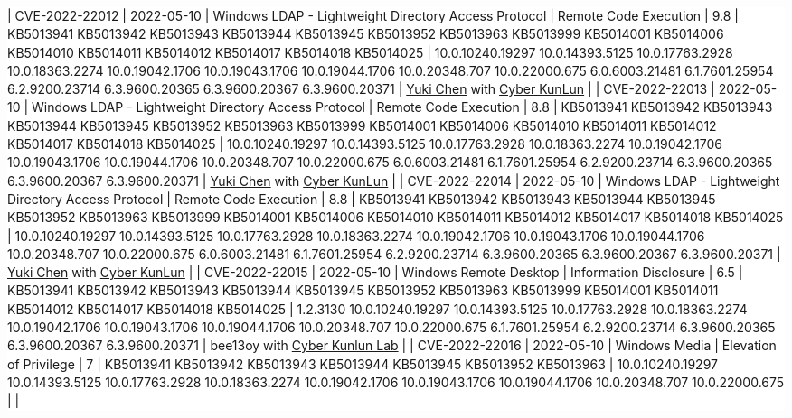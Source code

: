 | CVE-2022-22012 | 2022-05-10        | Windows LDAP - Lightweight Directory Access Protocol | Remote Code Execution   |        9.8 | KB5013941 KB5013942 KB5013943 KB5013944 KB5013945 KB5013952 KB5013963 KB5013999 KB5014001 KB5014006 KB5014010 KB5014011 KB5014012 KB5014017 KB5014018 KB5014025 | 10.0.10240.19297 10.0.14393.5125 10.0.17763.2928 10.0.18363.2274 10.0.19042.1706 10.0.19043.1706 10.0.19044.1706 10.0.20348.707 10.0.22000.675 6.0.6003.21481 6.1.7601.25954 6.2.9200.23714 6.3.9600.20365 6.3.9600.20367 6.3.9600.20371                | <a href="https://twitter.com/guhe120">Yuki Chen</a> with <a href="https://www.cyberkl.com/">Cyber KunLun</a>                                                                                                                                                                                                                                                                                                                                                                                                                     |
| CVE-2022-22013 | 2022-05-10        | Windows LDAP - Lightweight Directory Access Protocol | Remote Code Execution   |        8.8 | KB5013941 KB5013942 KB5013943 KB5013944 KB5013945 KB5013952 KB5013963 KB5013999 KB5014001 KB5014006 KB5014010 KB5014011 KB5014012 KB5014017 KB5014018 KB5014025 | 10.0.10240.19297 10.0.14393.5125 10.0.17763.2928 10.0.18363.2274 10.0.19042.1706 10.0.19043.1706 10.0.19044.1706 10.0.20348.707 10.0.22000.675 6.0.6003.21481 6.1.7601.25954 6.2.9200.23714 6.3.9600.20365 6.3.9600.20367 6.3.9600.20371                | <a href="https://twitter.com/guhe120">Yuki Chen</a> with <a href="https://www.cyberkl.com/">Cyber KunLun</a>                                                                                                                                                                                                                                                                                                                                                                                                                     |
| CVE-2022-22014 | 2022-05-10        | Windows LDAP - Lightweight Directory Access Protocol | Remote Code Execution   |        8.8 | KB5013941 KB5013942 KB5013943 KB5013944 KB5013945 KB5013952 KB5013963 KB5013999 KB5014001 KB5014006 KB5014010 KB5014011 KB5014012 KB5014017 KB5014018 KB5014025 | 10.0.10240.19297 10.0.14393.5125 10.0.17763.2928 10.0.18363.2274 10.0.19042.1706 10.0.19043.1706 10.0.19044.1706 10.0.20348.707 10.0.22000.675 6.0.6003.21481 6.1.7601.25954 6.2.9200.23714 6.3.9600.20365 6.3.9600.20367 6.3.9600.20371                | <a href="https://twitter.com/guhe120">Yuki Chen</a> with <a href="https://www.cyberkl.com/">Cyber KunLun</a>                                                                                                                                                                                                                                                                                                                                                                                                                     |
| CVE-2022-22015 | 2022-05-10        | Windows Remote Desktop                               | Information Disclosure  |        6.5 | KB5013941 KB5013942 KB5013943 KB5013944 KB5013945 KB5013952 KB5013963 KB5013999 KB5014001 KB5014011 KB5014012 KB5014017 KB5014018 KB5014025                     | 1.2.3130 10.0.10240.19297 10.0.14393.5125 10.0.17763.2928 10.0.18363.2274 10.0.19042.1706 10.0.19043.1706 10.0.19044.1706 10.0.20348.707 10.0.22000.675 6.1.7601.25954 6.2.9200.23714 6.3.9600.20365 6.3.9600.20367 6.3.9600.20371                      | bee13oy with <a href="https://www.cyberkl.com/">Cyber Kunlun Lab</a>                                                                                                                                                                                                                                                                                                                                                                                                                                                             |
| CVE-2022-22016 | 2022-05-10        | Windows Media                                        | Elevation of Privilege  |        7   | KB5013941 KB5013942 KB5013943 KB5013944 KB5013945 KB5013952 KB5013963                                                                                           | 10.0.10240.19297 10.0.14393.5125 10.0.17763.2928 10.0.18363.2274 10.0.19042.1706 10.0.19043.1706 10.0.19044.1706 10.0.20348.707 10.0.22000.675                                                                                                          |                                                                                                                                                                                                                                                                                                                                                                                                                                                                                                                                  |